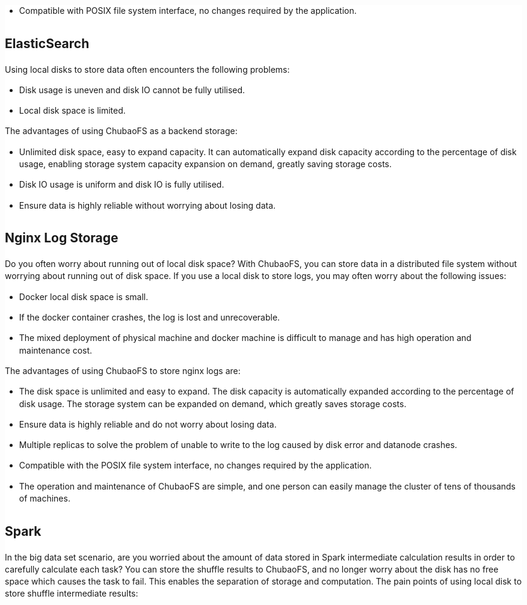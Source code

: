 -   Compatible with POSIX file system interface, no changes required by the application.
    

## ElasticSearch

Using local disks to store data often encounters the following problems:

-   Disk usage is uneven and disk IO cannot be fully utilised.
    
-   Local disk space is limited.
    

The advantages of using ChubaoFS as a backend storage:

-   Unlimited disk space, easy to expand capacity. It can automatically expand disk capacity according to the percentage of disk usage, enabling storage system capacity expansion on demand, greatly saving storage costs.
    
-   Disk IO usage is uniform and disk IO is fully utilised.
    
-   Ensure data is highly reliable without worrying about losing data.
    

## Nginx Log Storage

Do you often worry about running out of local disk space? With ChubaoFS, you can store data in a distributed file system without worrying about running out of disk space. If you use a local disk to store logs, you may often worry about the following issues:

-   Docker local disk space is small.
    
-   If the docker container crashes, the log is lost and unrecoverable.
    
-   The mixed deployment of physical machine and docker machine is difficult to manage and has high operation and maintenance cost.
    

The advantages of using ChubaoFS to store nginx logs are:

-   The disk space is unlimited and easy to expand. The disk capacity is automatically expanded according to the percentage of disk usage. The storage system can be expanded on demand, which greatly saves storage costs.
    
-   Ensure data is highly reliable and do not worry about losing data.
    
-   Multiple replicas to solve the problem of unable to write to the log caused by disk error and datanode crashes.
    
-   Compatible with the POSIX file system interface, no changes required by the application.
    
-   The operation and maintenance of ChubaoFS are simple, and one person can easily manage the cluster of tens of thousands of machines.
    

## Spark

In the big data set scenario, are you worried about the amount of data stored in Spark intermediate calculation results in order to carefully calculate each task? You can store the shuffle results to ChubaoFS, and no longer worry about the disk has no free space which causes the task to fail. This enables the separation of storage and computation. The pain points of using local disk to store shuffle intermediate results:
